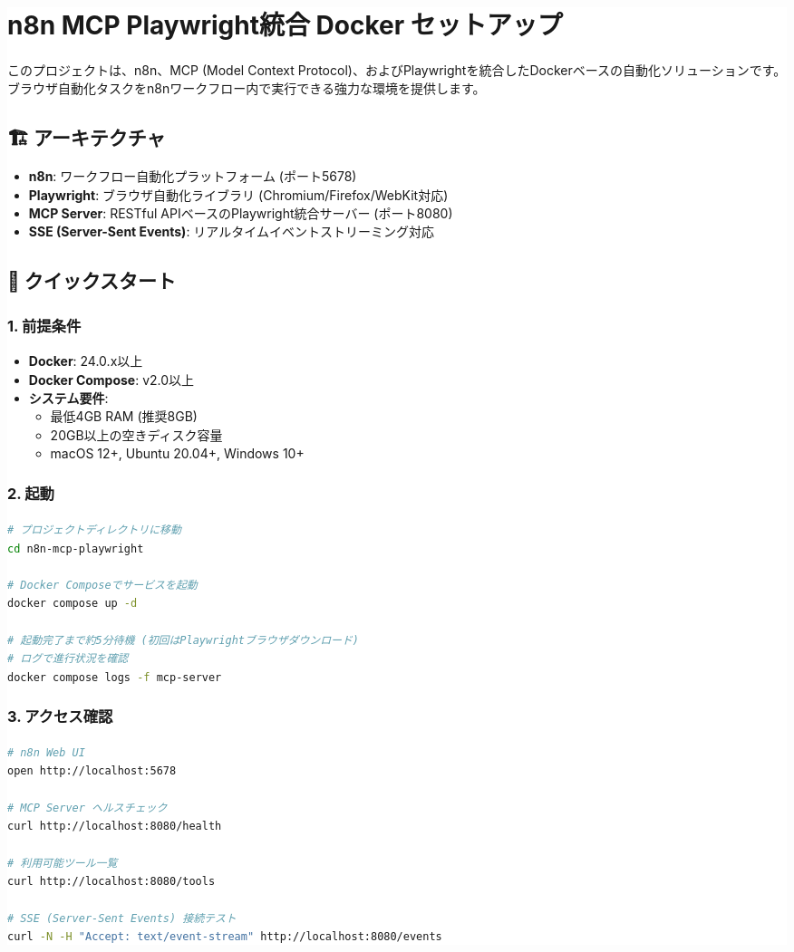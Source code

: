 # n8n MCP Playwright統合 Docker セットアップ

このプロジェクトは、n8n、MCP (Model Context Protocol)、およびPlaywrightを統合したDockerベースの自動化ソリューションです。ブラウザ自動化タスクをn8nワークフロー内で実行できる強力な環境を提供します。

## 🏗️ アーキテクチャ

- **n8n**: ワークフロー自動化プラットフォーム (ポート5678)
- **Playwright**: ブラウザ自動化ライブラリ (Chromium/Firefox/WebKit対応)
- **MCP Server**: RESTful APIベースのPlaywright統合サーバー (ポート8080)
- **SSE (Server-Sent Events)**: リアルタイムイベントストリーミング対応

## 🚀 クイックスタート

### 1. 前提条件

- **Docker**: 24.0.x以上
- **Docker Compose**: v2.0以上
- **システム要件**: 
  - 最低4GB RAM (推奨8GB)
  - 20GB以上の空きディスク容量
  - macOS 12+, Ubuntu 20.04+, Windows 10+

### 2. 起動

```bash
# プロジェクトディレクトリに移動
cd n8n-mcp-playwright

# Docker Composeでサービスを起動
docker compose up -d

# 起動完了まで約5分待機 (初回はPlaywrightブラウザダウンロード)
# ログで進行状況を確認
docker compose logs -f mcp-server
```

### 3. アクセス確認

```bash
# n8n Web UI
open http://localhost:5678

# MCP Server ヘルスチェック
curl http://localhost:8080/health

# 利用可能ツール一覧
curl http://localhost:8080/tools

# SSE (Server-Sent Events) 接続テスト
curl -N -H "Accept: text/event-stream" http://localhost:8080/events
```
